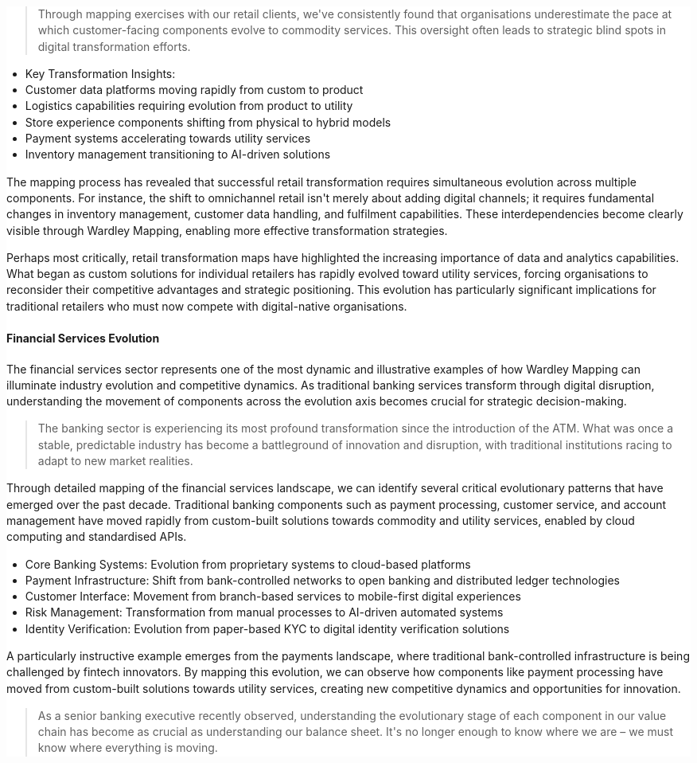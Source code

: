 > Through mapping exercises with our retail clients, we've consistently found that organisations underestimate the pace at which customer-facing components evolve to commodity services. This oversight often leads to strategic blind spots in digital transformation efforts.

- Key Transformation Insights:
- Customer data platforms moving rapidly from custom to product
- Logistics capabilities requiring evolution from product to utility
- Store experience components shifting from physical to hybrid models
- Payment systems accelerating towards utility services
- Inventory management transitioning to AI-driven solutions

The mapping process has revealed that successful retail transformation requires simultaneous evolution across multiple components. For instance, the shift to omnichannel retail isn't merely about adding digital channels; it requires fundamental changes in inventory management, customer data handling, and fulfilment capabilities. These interdependencies become clearly visible through Wardley Mapping, enabling more effective transformation strategies.

Perhaps most critically, retail transformation maps have highlighted the increasing importance of data and analytics capabilities. What began as custom solutions for individual retailers has rapidly evolved toward utility services, forcing organisations to reconsider their competitive advantages and strategic positioning. This evolution has particularly significant implications for traditional retailers who must now compete with digital-native organisations.



#### <a id="financial-services-evolution"></a>Financial Services Evolution

The financial services sector represents one of the most dynamic and illustrative examples of how Wardley Mapping can illuminate industry evolution and competitive dynamics. As traditional banking services transform through digital disruption, understanding the movement of components across the evolution axis becomes crucial for strategic decision-making.

> The banking sector is experiencing its most profound transformation since the introduction of the ATM. What was once a stable, predictable industry has become a battleground of innovation and disruption, with traditional institutions racing to adapt to new market realities.

Through detailed mapping of the financial services landscape, we can identify several critical evolutionary patterns that have emerged over the past decade. Traditional banking components such as payment processing, customer service, and account management have moved rapidly from custom-built solutions towards commodity and utility services, enabled by cloud computing and standardised APIs.

- Core Banking Systems: Evolution from proprietary systems to cloud-based platforms
- Payment Infrastructure: Shift from bank-controlled networks to open banking and distributed ledger technologies
- Customer Interface: Movement from branch-based services to mobile-first digital experiences
- Risk Management: Transformation from manual processes to AI-driven automated systems
- Identity Verification: Evolution from paper-based KYC to digital identity verification solutions

A particularly instructive example emerges from the payments landscape, where traditional bank-controlled infrastructure is being challenged by fintech innovators. By mapping this evolution, we can observe how components like payment processing have moved from custom-built solutions towards utility services, creating new competitive dynamics and opportunities for innovation.

> As a senior banking executive recently observed, understanding the evolutionary stage of each component in our value chain has become as crucial as understanding our balance sheet. It's no longer enough to know where we are – we must know where everything is moving.
